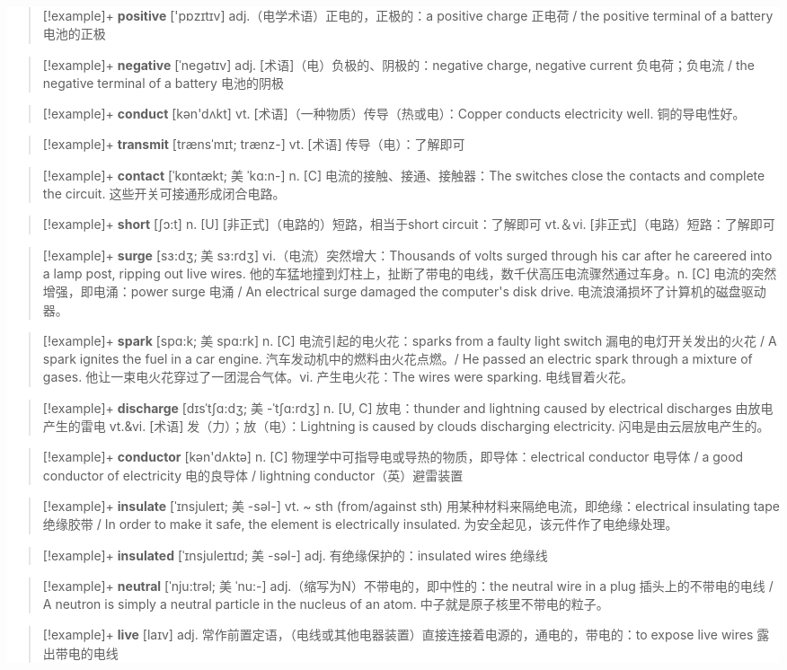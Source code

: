 >[!example]+ <span class="vocabulary">**positive**</span> ['pɒzɪtɪv] 
> <span class="definition">adj.（电学术语）正电的，正极的：</span>a positive charge 正电荷 / the positive terminal of a battery 电池的正极
           
>[!example]+ <span class="vocabulary">**negative**</span> [ˈnegətɪv]
> <span class="definition">adj. [术语]（电）负极的、阴极的：</span>negative charge, negative current 负电荷；负电流 / the negative terminal of a battery 电池的阴极
 
>[!example]+ <span class="vocabulary">**conduct**</span> [kən'dʌkt] 
> <span class="definition">vt. [术语]（一种物质）传导（热或电）：</span>Copper conducts electricity well. 铜的导电性好。
           
>[!example]+ <span class="vocabulary">**transmit**</span> [trænsˈmɪt; trænz-]
> <span class="definition">vt. [术语] 传导（电）：</span>了解即可           

>[!example]+ <span class="vocabulary">**contact**</span> [ˈkɒntækt; 美 ˈkɑ:n-]
> <span class="definition">n. [C] 电流的接触、接通、接触器：</span>The switches close the contacts and complete the circuit. 这些开关可接通形成闭合电路。

>[!example]+ <span class="vocabulary">**short**</span> [ʃɔ:t] 
> <span class="definition">n. [U] [非正式]（电路的）短路，相当于short circuit：</span>了解即可 <span class="definition">vt.＆vi. [非正式]（电路）短路：</span>了解即可
           
>[!example]+ <span class="vocabulary">**surge**</span> [sɜ:dʒ; 美 sɜ:rdʒ]
> <span class="definition">vi.（电流）突然增大：</span>Thousands of volts surged through his car after he careered into a lamp post, ripping out live wires. 他的车猛地撞到灯柱上，扯断了带电的电线，数千伏高压电流骤然通过车身。<span class="definition">n. [C] 电流的突然增强，即电涌：</span>power surge 电涌 / An electrical surge damaged the computer's disk drive. 电流浪涌损坏了计算机的磁盘驱动器。
            
>[!example]+ <span class="vocabulary">**spark**</span> [spɑ:k; 美 spɑ:rk]
> <span class="definition">n. [C] 电流引起的电火花：</span>sparks from a faulty light switch 漏电的电灯开关发出的火花 / A spark ignites the fuel in a car engine. 汽车发动机中的燃料由火花点燃。/ He passed an electric spark through a mixture of gases. 他让一束电火花穿过了一团混合气体。<span class="definition">vi. 产生电火花：</span>The wires were sparking. 电线冒着火花。
                  
>[!example]+ <span class="vocabulary">**discharge**</span> [dɪsˈtʃɑ:dʒ; 美 -ˈtʃɑ:rdʒ]
> <span class="definition">n. [U, C] 放电：</span>thunder and lightning caused by electrical discharges 由放电产生的雷电 <span class="definition">vt.&vi. [术语] 发（力）；放（电）：</span>Lightning is caused by clouds discharging electricity. 闪电是由云层放电产生的。

>[!example]+ <span class="vocabulary">**conductor**</span> [kən'dʌktə] 
> <span class="definition">n. [C] 物理学中可指导电或导热的物质，即导体：</span>electrical conductor 电导体 / a good conductor of electricity 电的良导体 / lightning conductor（英）避雷装置
           
>[!example]+ <span class="vocabulary">**insulate**</span> [ˈɪnsjuleɪt; 美 -səl-]
> <span class="definition">vt. ~ sth (from/against sth) 用某种材料来隔绝电流，即绝缘：</span>electrical insulating tape 绝缘胶带 / In order to make it safe, the element is electrically insulated. 为安全起见，该元件作了电绝缘处理。
                      
>[!example]+ <span class="vocabulary">**insulated**</span> [ˈɪnsjuleɪtɪd; 美 -səl-]
> <span class="definition">adj. 有绝缘保护的：</span>insulated wires 绝缘线

>[!example]+ <span class="vocabulary">**neutral**</span> [ˈnju:trəl; 美 ˈnu:-]
> <span class="definition">adj.（缩写为N）不带电的，即中性的：</span>the neutral wire in a plug 插头上的不带电的电线 / A neutron is simply a neutral particle in the nucleus of an atom. 中子就是原子核里不带电的粒子。

>[!example]+ <span class="vocabulary">**live**</span> [laɪv] 
> <span class="definition">adj. 常作前置定语，（电线或其他电器装置）直接连接着电源的，通电的，带电的：</span>to expose live wires 露出带电的电线 
